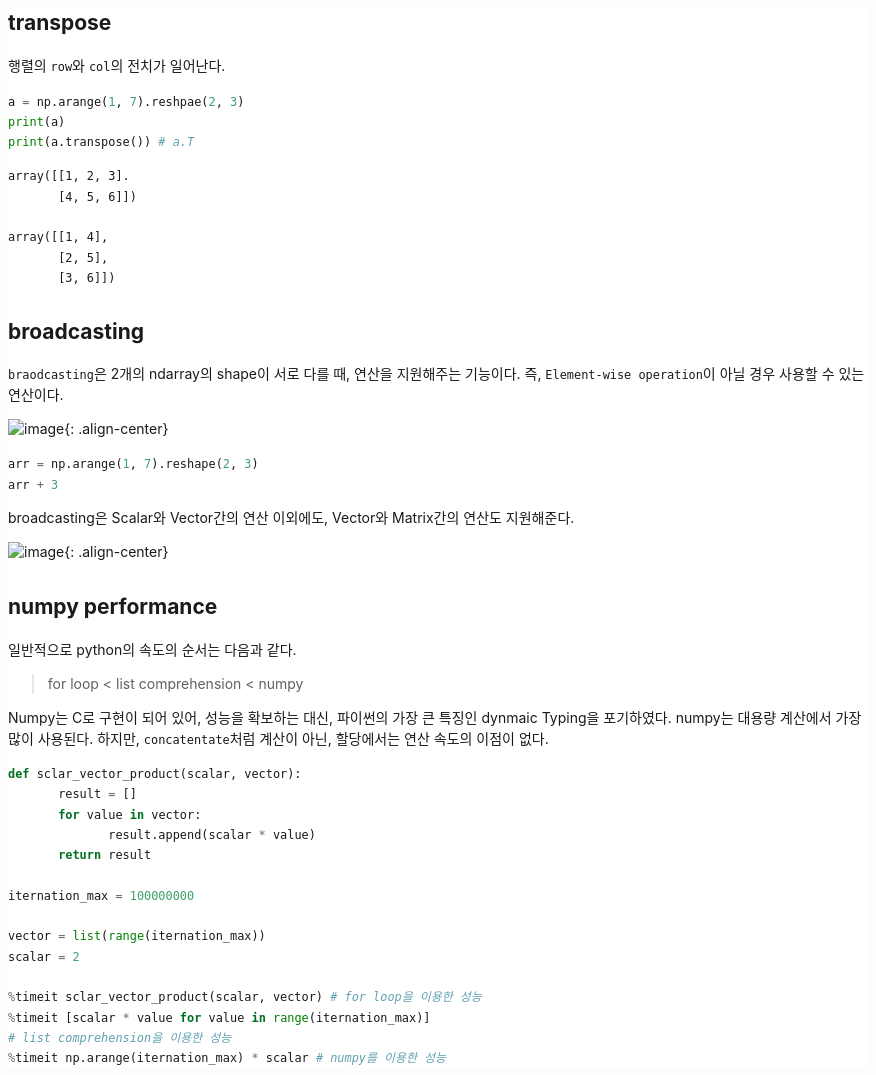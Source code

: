 ## transpose
행렬의 `row`와 `col`의 전치가 일어난다.
```py
a = np.arange(1, 7).reshpae(2, 3)
print(a)
print(a.transpose()) # a.T
```
```
array([[1, 2, 3].
       [4, 5, 6]])

array([[1, 4],
       [2, 5],
       [3, 6]])
```

## broadcasting
`braodcasting`은 2개의 ndarray의 shape이 서로 다를 때, 연산을 지원해주는 기능이다. 즉, `Element-wise operation`이 아닐 경우 사용할 수 있는 연산이다.
<br>

![image](https://user-images.githubusercontent.com/91870042/144949600-dc54ff50-05d0-4834-91ef-245c26b3f64f.png){: .align-center}

```py
arr = np.arange(1, 7).reshape(2, 3)
arr + 3
```

broadcasting은 Scalar와 Vector간의 연산 이외에도, Vector와 Matrix간의 연산도 지원해준다.
<br>

![image](https://user-images.githubusercontent.com/91870042/144955007-4ced4fe8-14a8-4da2-a555-2c9dc21ac59f.png){: .align-center}


## numpy performance
일반적으로 python의 속도의 순서는 다음과 같다.
> for loop < list comprehension < numpy

Numpy는 C로 구현이 되어 있어, 성능을 확보하는 대신, 파이썬의 가장 큰 특징인 dynmaic Typing을 포기하였다. numpy는 대용량 계산에서 가장 많이 사용된다. 하지만, `concatentate`처럼 계산이 아닌, 할당에서는 연산 속도의 이점이 없다.

```py
def sclar_vector_product(scalar, vector):
       result = []
       for value in vector:
              result.append(scalar * value)
       return result

iternation_max = 100000000

vector = list(range(iternation_max))
scalar = 2

%timeit sclar_vector_product(scalar, vector) # for loop을 이용한 성능
%timeit [scalar * value for value in range(iternation_max)]
# list comprehension을 이용한 성능
%timeit np.arange(iternation_max) * scalar # numpy를 이용한 성능
```

